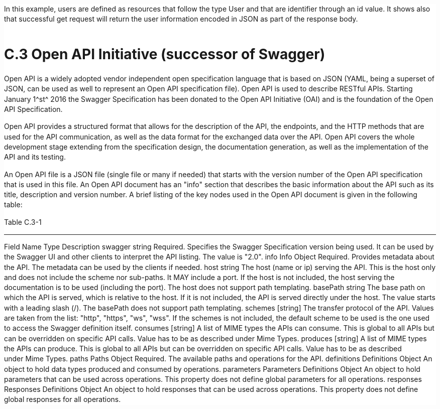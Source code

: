In this example, users are defined as resources that follow the type
User and that are identifier through an id value. It shows also that
successful get request will return the user information encoded in JSON
as part of the response body.

C.3 Open API Initiative (successor of Swagger)
==============================================

Open API is a widely adopted vendor independent open specification
language that is based on JSON (YAML, being a superset of JSON, can be
used as well to represent an Open API specification file). Open API is
used to describe RESTful APIs. Starting January 1^st^ 2016 the Swagger
Specification has been donated to the Open API Initiative (OAI) and is
the foundation of the Open API Specification.

Open API provides a structured format that allows for the description of
the API, the endpoints, and the HTTP methods that are used for the API
communication, as well as the data format for the exchanged data over
the API. Open API covers the whole development stage extending from the
specification design, the documentation generation, as well as the
implementation of the API and its testing.

An Open API file is a JSON file (single file or many if needed) that
starts with the version number of the Open API specification that is
used in this file. An Open API document has an \"info\" section that
describes the basic information about the API such as its title,
description and version number. A brief listing of the key nodes used in
the Open API document is given in the following table:

Table C.3-1

  --------------------- --------------------------------- -----------------------------------------------------------------------------------------------------------------------------------------------------------------------------------------------------------------------------------------------------------------------------------------------------------------------------------------------------------
  Field Name            Type                              Description
  swagger               string                            Required. Specifies the Swagger Specification version being used. It can be used by the Swagger UI and other clients to interpret the API listing. The value is \"2.0\".
  info                  Info Object                       Required. Provides metadata about the API. The metadata can be used by the clients if needed.
  host                  string                            The host (name or ip) serving the API. This is the host only and does not include the scheme nor sub-paths. It MAY include a port. If the host is not included, the host serving the documentation is to be used (including the port). The host does not support path templating.
  basePath              string                            The base path on which the API is served, which is relative to the host. If it is not included, the API is served directly under the host. The value starts with a leading slash (/). The basePath does not support path templating.
  schemes               \[string\]                        The transfer protocol of the API. Values are taken from the list: \"http\", \"https\", \"ws\", \"wss\". If the schemes is not included, the default scheme to be used is the one used to access the Swagger definition itself.
  consumes              \[string\]                        A list of MIME types the APIs can consume. This is global to all APIs but can be overridden on specific API calls. Value has to be as described under Mime Types.
  produces              \[string\]                        A list of MIME types the APIs can produce. This is global to all APIs but can be overridden on specific API calls. Value has to be as described under Mime Types.
  paths                 Paths Object                      Required. The available paths and operations for the API.
  definitions           Definitions Object                An object to hold data types produced and consumed by operations.
  parameters            Parameters Definitions Object     An object to hold parameters that can be used across operations. This property does not define global parameters for all operations.
  responses             Responses Definitions Object      An object to hold responses that can be used across operations. This property does not define global responses for all operations.